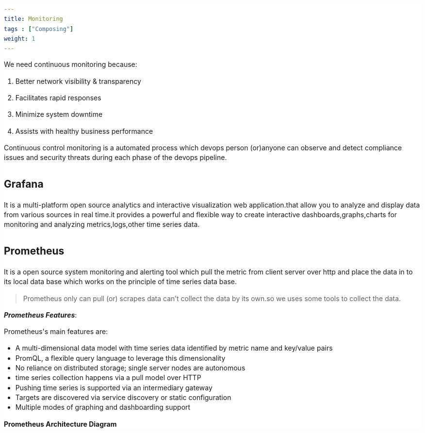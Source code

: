```yaml
---
title: Monitoring
tags : ["Composing"]
weight: 1
---
```


 We need continuous monitoring because:
 
 1. Better network visibility & transparency

2. Facilitates rapid responses 

3. Minimize system downtime

 4. Assists with healthy business performance

 Continuous control monitoring is a automated process which devops person (or)anyone can observe and detect compliance issues and security threats during each phase of the devops pipeline.

## Grafana

It is a multi-platform open source analytics and interactive visualization web application.that allow you to analyze and display data from various sources in real time.it provides a powerful and flexible way to create interactive dashboards,graphs,charts for monitoring and analyzing metrics,logs,other time series data.

## Prometheus

It is a open source system monitoring and alerting tool which pull the metric from client server over http and place the data in to its local data base which works on the principle of time series data base.

>Prometheus only can pull (or) scrapes data can’t collect the data by its own.so we uses some tools to collect the data.

***Prometheus Features***:

Prometheus's main features are:

- A multi-dimensional data model with time series data identified by metric name and key/value pairs
- PromQL, a flexible query language to leverage this dimensionality
- No reliance on distributed storage; single server nodes are autonomous
- time series collection happens via a pull model over HTTP
- Pushing time series is supported via an intermediary gateway
- Targets are discovered via service discovery or static configuration
- Multiple modes of graphing and dashboarding support

**Prometheus Architecture Diagram**
